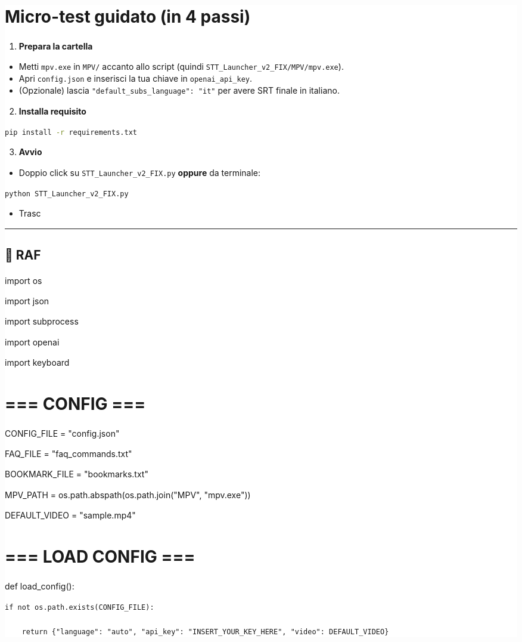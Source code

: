 
# Micro-test guidato (in 4 passi)

1) **Prepara la cartella**
- Metti `mpv.exe` in `MPV/` accanto allo script (quindi `STT_Launcher_v2_FIX/MPV/mpv.exe`).
- Apri `config.json` e inserisci la tua chiave in `openai_api_key`.
- (Opzionale) lascia `"default_subs_language": "it"` per avere SRT finale in italiano.

2) **Installa requisito**
```bash
pip install -r requirements.txt
```

3) **Avvio**
- Doppio click su `STT_Launcher_v2_FIX.py` **oppure** da terminale:
```bash
python STT_Launcher_v2_FIX.py
```
- Trasc

---

## 👤 **RAF**

import os

import json

import subprocess

import openai

import keyboard



# === CONFIG ===

CONFIG_FILE = "config.json"

FAQ_FILE = "faq_commands.txt"

BOOKMARK_FILE = "bookmarks.txt"

MPV_PATH = os.path.abspath(os.path.join("MPV", "mpv.exe"))

DEFAULT_VIDEO = "sample.mp4"



# === LOAD CONFIG ===

def load_config():

    if not os.path.exists(CONFIG_FILE):

        return {"language": "auto", "api_key": "INSERT_YOUR_KEY_HERE", "video": DEFAULT_VIDEO}

